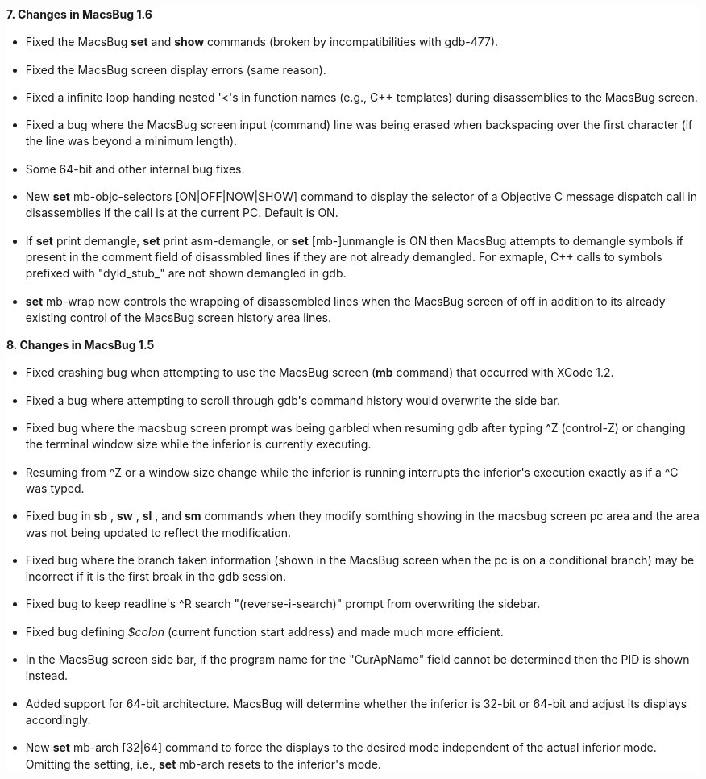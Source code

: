 

**7\. Changes in MacsBug 1.6**

  * Fixed the MacsBug **set** and **show** commands (broken by incompatibilities with gdb-477). 

  * Fixed the MacsBug screen display errors (same reason). 

  * Fixed a infinite loop handing nested '<'s in function names (e.g., C++ templates) during disassemblies to the MacsBug screen. 

  * Fixed a bug where the MacsBug screen input (command) line was being erased when backspacing over the first character (if the line was beyond a minimum length). 

  * Some 64-bit and other internal bug fixes. 

  * New **set** mb-objc-selectors [ON|OFF|NOW|SHOW] command to display the selector of a Objective C message dispatch call in disassemblies if the call is at the current PC. Default is ON. 

  * If **set** print demangle, **set** print asm-demangle, or **set** [mb-]unmangle is ON then MacsBug attempts to demangle symbols if present in the comment field of disassmbled lines if they are not already demangled. For exmaple, C++ calls to symbols prefixed with "dyld_stub_" are not shown demangled in gdb. 

  * **set** mb-wrap now controls the wrapping of disassembled lines when the MacsBug screen of off in addition to its already existing control of the MacsBug screen history area lines. 



**8\. Changes in MacsBug 1.5**

  * Fixed crashing bug when attempting to use the MacsBug screen (**mb** command) that occurred with XCode 1.2. 

  * Fixed a bug where attempting to scroll through gdb's command history would overwrite the side bar. 

  * Fixed bug where the macsbug screen prompt was being garbled when resuming gdb after typing ^Z (control-Z) or changing the terminal window size while the inferior is currently executing. 

  * Resuming from ^Z or a window size change while the inferior is running interrupts the inferior's execution exactly as if a ^C was typed. 

  * Fixed bug in **sb** , **sw** , **sl** , and **sm** commands when they modify somthing showing in the macsbug screen pc area and the area was not being updated to reflect the modification. 

  * Fixed bug where the branch taken information (shown in the MacsBug screen when the pc is on a conditional branch) may be incorrect if it is the first break in the gdb session. 

  * Fixed bug to keep readline's ^R search "(reverse-i-search)" prompt from overwriting the sidebar. 

  * Fixed bug defining _$colon_ (current function start address) and made much more efficient. 

  * In the MacsBug screen side bar, if the program name for the "CurApName" field cannot be determined then the PID is shown instead. 

  * Added support for 64-bit architecture. MacsBug will determine whether the inferior is 32-bit or 64-bit and adjust its displays accordingly. 

  * New **set** mb-arch [32|64] command to force the displays to the desired mode independent of the actual inferior mode. Omitting the setting, i.e., **set** mb-arch resets to the inferior's mode. 
